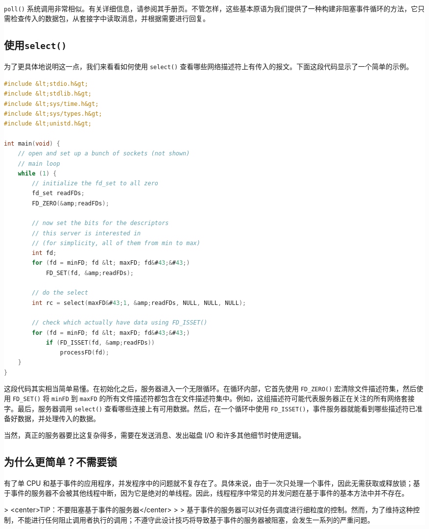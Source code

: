 `poll()` 系统调用非常相似。有关详细信息，请参阅其手册页。不管怎样，这些基本原语为我们提供了一种构建非阻塞事件循环的方法，它只需检查传入的数据包，从套接字中读取消息，并根据需要进行回复。

## 使用`select()`

为了更具体地说明这一点，我们来看看如何使用 `select()` 查看哪些网络描述符上有传入的报文。下面这段代码显示了一个简单的示例。

```c
#include &lt;stdio.h&gt;
#include &lt;stdlib.h&gt;
#include &lt;sys/time.h&gt;
#include &lt;sys/types.h&gt;
#include &lt;unistd.h&gt;

int main(void) {
    // open and set up a bunch of sockets (not shown)
    // main loop
    while (1) {
        // initialize the fd_set to all zero
        fd_set readFDs;
        FD_ZERO(&amp;readFDs);

        // now set the bits for the descriptors
        // this server is interested in
        // (for simplicity, all of them from min to max)
        int fd;
        for (fd = minFD; fd &lt; maxFD; fd&#43;&#43;)
            FD_SET(fd, &amp;readFDs);

        // do the select
        int rc = select(maxFD&#43;1, &amp;readFDs, NULL, NULL, NULL);

        // check which actually have data using FD_ISSET()
        for (fd = minFD; fd &lt; maxFD; fd&#43;&#43;)
            if (FD_ISSET(fd, &amp;readFDs))
                processFD(fd);
    }
}
```

这段代码其实相当简单易懂。在初始化之后，服务器进入一个无限循环。在循环内部，它首先使用 `FD_ZERO()` 宏清除文件描述符集，然后使用 `FD_SET()` 将 `minFD` 到 `maxFD` 的所有文件描述符都包含在文件描述符集中。例如，这组描述符可能代表服务器正在关注的所有网络套接字。最后，服务器调用 `select()` 查看哪些连接上有可用数据。然后，在一个循环中使用 `FD_ISSET()`，事件服务器就能看到哪些描述符已准备好数据，并处理传入的数据。

当然，真正的服务器要比这复杂得多，需要在发送消息、发出磁盘 I/O 和许多其他细节时使用逻辑。

## 为什么更简单？不需要锁

有了单 CPU 和基于事件的应用程序，并发程序中的问题就不复存在了。具体来说，由于一次只处理一个事件，因此无需获取或释放锁；基于事件的服务器不会被其他线程中断，因为它是绝对的单线程。因此，线程程序中常见的并发问题在基于事件的基本方法中并不存在。

&gt; &lt;center&gt;TIP：不要阻塞基于事件的服务器&lt;/center&gt;
&gt;
&gt; 基于事件的服务器可以对任务调度进行细粒度的控制。然而，为了维持这种控制，不能进行任何阻止调用者执行的调用；不遵守此设计技巧将导致基于事件的服务器被阻塞，会发生一系列的严重问题。
